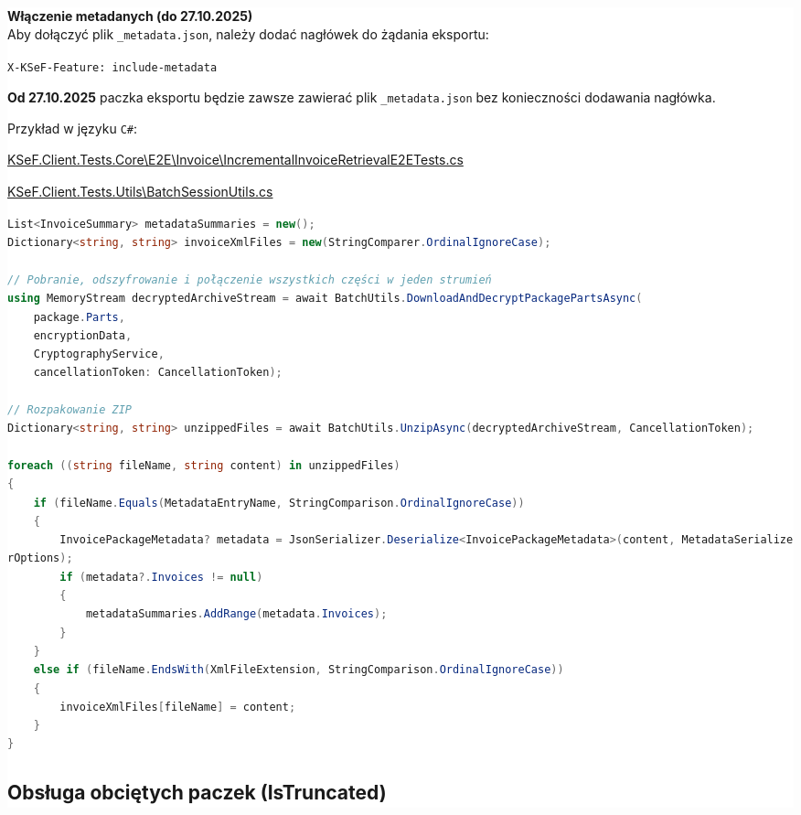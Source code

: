 **Włączenie metadanych (do 27.10.2025)**  
Aby dołączyć plik `_metadata.json`, należy dodać nagłówek do żądania eksportu:

```http
X-KSeF-Feature: include-metadata
```

**Od 27.10.2025** paczka eksportu będzie zawsze zawierać plik `_metadata.json` bez konieczności dodawania nagłówka.

Przykład w języku ```C#```:

[KSeF.Client.Tests.Core\E2E\Invoice\IncrementalInvoiceRetrievalE2ETests.cs](https://github.com/CIRFMF/ksef-client-csharp/blob/main/KSeF.Client.Tests.Core/E2E/Invoice/IncrementalInvoiceRetrievalE2ETests.cs)

[KSeF.Client.Tests.Utils\BatchSessionUtils.cs](https://github.com/CIRFMF/ksef-client-csharp/blob/main/KSeF.Client.Tests.Utils/BatchSessionUtils.cs)

```csharp
List<InvoiceSummary> metadataSummaries = new();
Dictionary<string, string> invoiceXmlFiles = new(StringComparer.OrdinalIgnoreCase);

// Pobranie, odszyfrowanie i połączenie wszystkich części w jeden strumień
using MemoryStream decryptedArchiveStream = await BatchUtils.DownloadAndDecryptPackagePartsAsync(
    package.Parts, 
    encryptionData, 
    CryptographyService, 
    cancellationToken: CancellationToken);

// Rozpakowanie ZIP
Dictionary<string, string> unzippedFiles = await BatchUtils.UnzipAsync(decryptedArchiveStream, CancellationToken);

foreach ((string fileName, string content) in unzippedFiles)
{
    if (fileName.Equals(MetadataEntryName, StringComparison.OrdinalIgnoreCase))
    {
        InvoicePackageMetadata? metadata = JsonSerializer.Deserialize<InvoicePackageMetadata>(content, MetadataSerializerOptions);
        if (metadata?.Invoices != null)
        {
            metadataSummaries.AddRange(metadata.Invoices);
        }
    }
    else if (fileName.EndsWith(XmlFileExtension, StringComparison.OrdinalIgnoreCase))
    {
        invoiceXmlFiles[fileName] = content;
    }
}
```

## Obsługa obciętych paczek (IsTruncated)
